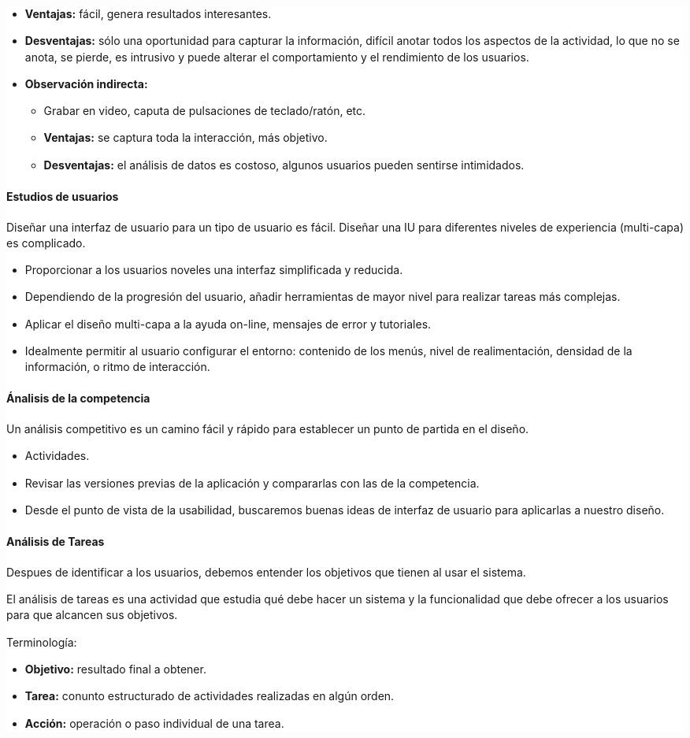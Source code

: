  * **Ventajas:** fácil, genera resultados interesantes.
  
  * **Desventajas:** sólo una oportunidad para capturar la información, difícil anotar todos los aspectos de la actividad, lo que no se anota, se pierde, es intrusivo y puede alterar el comportamiento y el rendimiento de los usuarios.

* **Observación indirecta:**
  
  * Grabar en video, caputa de pulsaciones de teclado/ratón, etc.
  
  * **Ventajas:** se captura toda la interacción, más objetivo.
  
  * **Desventajas:** el análisis de datos es costoso, algunos usuarios pueden sentirse intimidados.

#### Estudios de usuarios

Diseñar una interfaz de usuario para un tipo de usuario es fácil. Diseñar una IU para diferentes niveles de experiencia (multi-capa) es complicado.

* Proporcionar a los usuarios noveles una interfaz simplificada y reducida.

* Dependiendo de la progresión del usuario, añadir herramientas de mayor nivel para realizar tareas más complejas.

* Aplicar el diseño multi-capa a la ayuda on-line, mensajes de error y tutoriales.

* Idealmente permitir al usuario configurar el entorno: contenido de los menús, nivel de realimentación, densidad de la información, o ritmo de interacción.

#### Ánalisis de la competencia

Un análisis competitivo es un camino fácil y rápido para establecer un punto de partida en el diseño.

* Actividades.

* Revisar las versiones previas de la aplicación y compararlas con las de la competencia.

* Desde el punto de vista de la usabilidad, buscaremos buenas ideas de interfaz de usuario para aplicarlas a nuestro diseño.

#### Análisis de Tareas

Despues de identificar a los usuarios, debemos entender los objetivos que tienen al usar el sistema.

El análisis de tareas es una actividad que estudia qué debe hacer un sistema y la funcionalidad que debe ofrecer a los usuarios para que alcancen sus objetivos.

Terminología:

* **Objetivo:** resultado final a obtener.

* **Tarea:** conunto estructurado de actividades realizadas en algún orden.

* **Acción:** operación o paso individual de una tarea.

